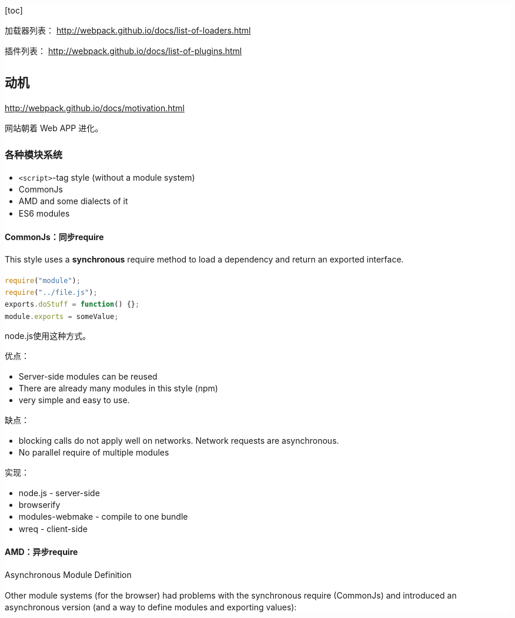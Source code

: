 [toc]

加载器列表：
http://webpack.github.io/docs/list-of-loaders.html

插件列表：
http://webpack.github.io/docs/list-of-plugins.html

## 动机

http://webpack.github.io/docs/motivation.html

网站朝着 Web APP 进化。

### 各种模块系统

- `<script>`-tag style (without a module system)
- CommonJs
- AMD and some dialects of it
- ES6 modules

#### CommonJs：同步require

This style uses a **synchronous** require method to load a dependency and return an exported interface.

```js
require("module");
require("../file.js");
exports.doStuff = function() {};
module.exports = someValue;
```

node.js使用这种方式。

优点：

- Server-side modules can be reused
- There are already many modules in this style (npm)
- very simple and easy to use.

缺点：

- blocking calls do not apply well on networks. Network requests are asynchronous.
- No parallel require of multiple modules

实现：

- node.js - server-side
- browserify
- modules-webmake - compile to one bundle
- wreq - client-side

#### AMD：异步require

Asynchronous Module Definition

Other module systems (for the browser) had problems with the synchronous require (CommonJs) and introduced an asynchronous version (and a way to define modules and exporting values):
